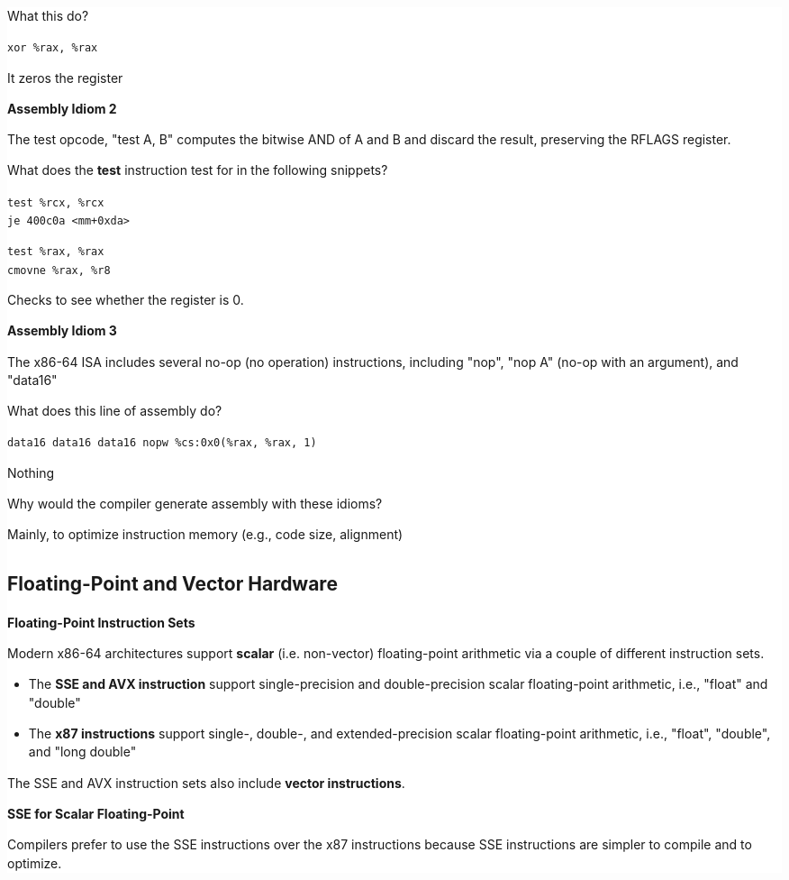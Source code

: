What this do?
```
xor %rax, %rax
```
It zeros the register

**Assembly Idiom 2**

The test opcode, "test A, B" computes the bitwise AND of A and B and discard the result,
preserving the RFLAGS register.

What does the __test__ instruction test for in the following snippets?
```
test %rcx, %rcx
je 400c0a <mm+0xda>
```
```
test %rax, %rax
cmovne %rax, %r8
```
Checks to see whether the register is 0.

**Assembly Idiom 3**

The x86-64 ISA includes several no-op (no operation) instructions,
including "nop", "nop A" (no-op with an argument), and "data16"

What does this line of assembly do?
```
data16 data16 data16 nopw %cs:0x0(%rax, %rax, 1)
```
Nothing

Why would the compiler generate assembly with these idioms?

Mainly, to optimize instruction memory (e.g., code size, alignment)

## Floating-Point and Vector Hardware

**Floating-Point Instruction Sets**

Modern x86-64 architectures support __scalar__
(i.e. non-vector) floating-point arithmetic via
a couple of different instruction sets.

* The __SSE and AVX instruction__ support single-precision
and double-precision scalar floating-point arithmetic, i.e., "float" and "double"

* The __x87 instructions__ support single-, double-,
and extended-precision scalar floating-point arithmetic,
i.e., "float", "double", and "long double"

The SSE and AVX instruction sets also include __vector instructions__.

**SSE for Scalar Floating-Point**

Compilers prefer to use the SSE instructions over the x87 instructions
because SSE instructions are simpler to compile and to optimize.
